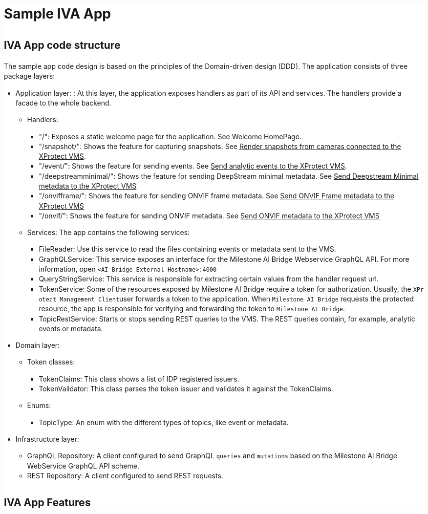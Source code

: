 # Sample IVA App

## IVA App code structure

The sample app code design is based on the principles of the Domain-driven design (DDD). The application consists of three package layers:

- Application layer: : At this layer, the application exposes handlers as part of its API and services. The handlers provide a facade to the whole backend.
  - Handlers:
    - "/": Exposes a static welcome page for the application. See [Welcome HomePage](#welcome-homepage).
    - "/snapshot/": Shows the feature for capturing snapshots. See [Render snapshots from cameras connected to the XProtect VMS](#render-snapshots-from-cameras-connected-to-the-xprotect-vms).
    - "/event/": Shows the feature for sending events. See [Send analytic events to the XProtect VMS](#send-analytic-events-to-the-xprotect-vms).
    - "/deepstreamminimal/": Shows the feature for sending DeepStream minimal metadata. See [Send Deepstream Minimal metadata to the XProtect VMS](#send-deepstream-minimal-metadata-to-the-xprotect-vms)
    - "/onvifframe/": Shows the feature for sending ONVIF frame metadata. See [Send ONVIF Frame metadata to the XProtect VMS](#send-onvif-frame-metadata-to-the-xprotect-vms)
    - "/onvif/": Shows the feature for sending ONVIF metadata. See [Send ONVIF metadata to the XProtect VMS](#send-onvif-metadata-to-the-xprotect-vms)
    

  - Services: The app contains the following services:
    - FileReader: Use this service to read the files containing events or metadata sent to the VMS.
    - GraphQLService: This service exposes an interface for the Milestone AI Bridge Webservice GraphQL API. For more information, open `<AI Bridge External Hostname>:4000`
    - QueryStringService: This service is responsible for extracting certain values from the handler request url.
    - TokenService: Some of the resources exposed by Milestone AI Bridge require a token for authorization. Usually, the `XProtect Management Client`user forwards a token to the application. When `Milestone AI Bridge` requests the protected resource, the app is responsible for verifying and forwarding the token to `Milestone AI Bridge`.
    - TopicRestService: Starts or stops sending REST queries to the VMS. The REST queries contain, for example, analytic events or metadata.

- Domain layer:
  - Token classes:
    - TokenClaims: This class shows a list of IDP registered issuers.
    - TokenValidator: This class parses the token issuer and validates it against the TokenClaims.
  
  - Enums:
    - TopicType: An enum with the different types of topics, like event or metadata.

- Infrastructure layer:
  - GraphQL Repository: A client configured to send GraphQL `queries` and `mutations` based on the Milestone AI Bridge WebService GraphQL API scheme.
  - REST Repository: A client configured to send REST requests.

## IVA App Features
